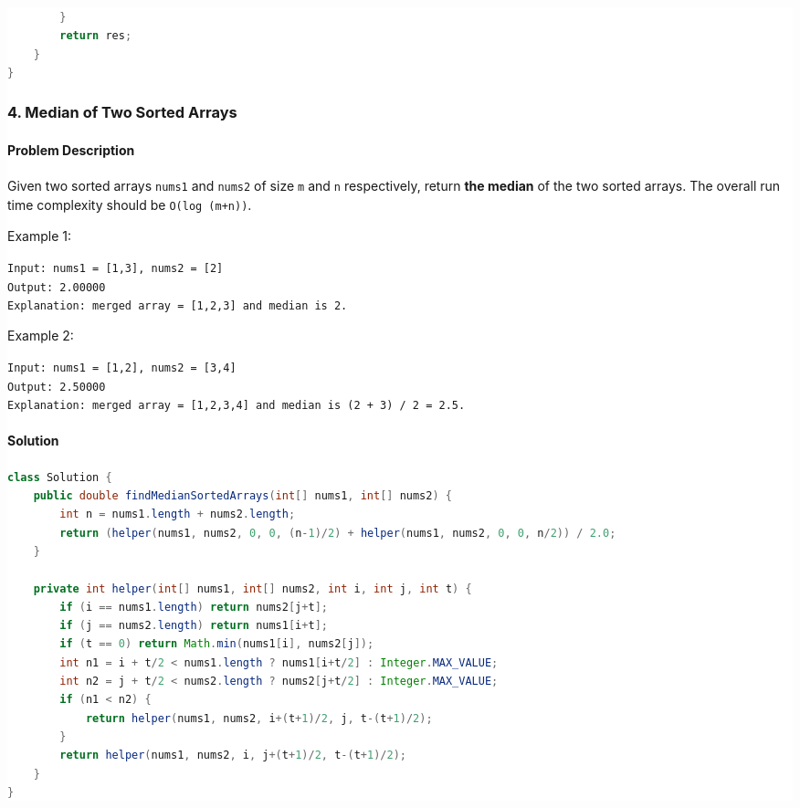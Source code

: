 ```java
        }
        return res;
    }
}
```


### 4. Median of Two Sorted Arrays
#### Problem Description
Given two sorted arrays `nums1` and `nums2` of size `m` and `n` respectively, return **the median** of the two sorted arrays.
The overall run time complexity should be `O(log (m+n))`.

Example 1:
```
Input: nums1 = [1,3], nums2 = [2]
Output: 2.00000
Explanation: merged array = [1,2,3] and median is 2.
```

Example 2:
```
Input: nums1 = [1,2], nums2 = [3,4]
Output: 2.50000
Explanation: merged array = [1,2,3,4] and median is (2 + 3) / 2 = 2.5.
```

#### Solution
```java
class Solution {
    public double findMedianSortedArrays(int[] nums1, int[] nums2) {
        int n = nums1.length + nums2.length;
        return (helper(nums1, nums2, 0, 0, (n-1)/2) + helper(nums1, nums2, 0, 0, n/2)) / 2.0;
    }

    private int helper(int[] nums1, int[] nums2, int i, int j, int t) {
        if (i == nums1.length) return nums2[j+t];
        if (j == nums2.length) return nums1[i+t];
        if (t == 0) return Math.min(nums1[i], nums2[j]);
        int n1 = i + t/2 < nums1.length ? nums1[i+t/2] : Integer.MAX_VALUE;
        int n2 = j + t/2 < nums2.length ? nums2[j+t/2] : Integer.MAX_VALUE;
        if (n1 < n2) {
            return helper(nums1, nums2, i+(t+1)/2, j, t-(t+1)/2);
        }
        return helper(nums1, nums2, i, j+(t+1)/2, t-(t+1)/2);
    }
}
```
